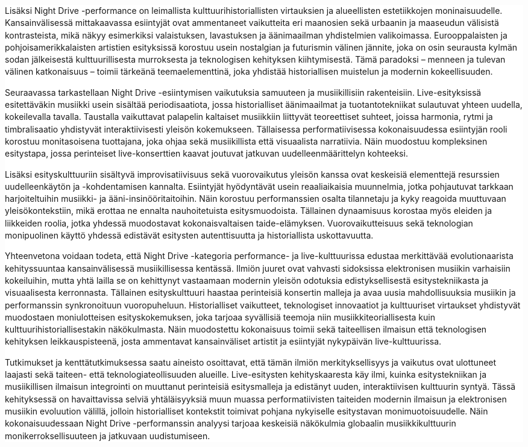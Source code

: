 Lisäksi Night Drive -performance on leimallista kulttuurihistoriallisten virtauksien ja alueellisten
estetiikkojen moninaisuudelle. Kansainvälisessä mittakaavassa esiintyjät ovat ammentaneet
vaikutteita eri maanosien sekä urbaanin ja maaseudun välisistä kontrasteista, mikä näkyy esimerkiksi
valaistuksen, lavastuksen ja äänimaailman yhdistelmien valikoimassa. Eurooppalaisten ja
pohjoisamerikkalaisten artistien esityksissä korostuu usein nostalgian ja futurismin välinen
jännite, joka on osin seurausta kylmän sodan jälkeisestä kulttuurillisesta murroksesta ja
teknologisen kehityksen kiihtymisestä. Tämä paradoksi – menneen ja tulevan välinen katkonaisuus –
toimii tärkeänä teemaelementtinä, joka yhdistää historiallisen muistelun ja modernin kokeellisuuden.

Seuraavassa tarkastellaan Night Drive -esiintymisen vaikutuksia samuuteen ja musiikillisiin
rakenteisiin. Live-esityksissä esitettäväkin musiikki usein sisältää periodisaatiota, jossa
historialliset äänimaailmat ja tuotantotekniikat sulautuvat yhteen uudella, kokeilevalla tavalla.
Taustalla vaikuttavat palapelin kaltaiset musiikkiin liittyvät teoreettiset suhteet, joissa
harmonia, rytmi ja timbralisaatio yhdistyvät interaktiivisesti yleisön kokemukseen. Tällaisessa
performatiivisessa kokonaisuudessa esiintyjän rooli korostuu monitasoisena tuottajana, joka ohjaa
sekä musiikillista että visuaalista narratiivia. Näin muodostuu kompleksinen esitystapa, jossa
perinteiset live-konserttien kaavat joutuvat jatkuvan uudelleenmäärittelyn kohteeksi.

Lisäksi esityskulttuuriin sisältyvä improvisatiivisuus sekä vuorovaikutus yleisön kanssa ovat
keskeisiä elementtejä resurssien uudelleenkäytön ja -kohdentamisen kannalta. Esiintyjät hyödyntävät
usein reaaliaikaisia muunnelmia, jotka pohjautuvat tarkkaan harjoiteltuihin musiikki- ja
ääni-insinööritaitoihin. Näin korostuu performanssien osalta tilannetaju ja kyky reagoida muuttuvaan
yleisökontekstiin, mikä erottaa ne ennalta nauhoitetuista esitysmuodoista. Tällainen dynaamisuus
korostaa myös eleiden ja liikkeiden roolia, jotka yhdessä muodostavat kokonaisvaltaisen
taide-elämyksen. Vuorovaikutteisuus sekä teknologian monipuolinen käyttö yhdessä edistävät esitysten
autenttisuutta ja historiallista uskottavuutta.

Yhteenvetona voidaan todeta, että Night Drive -kategoria performance- ja live-kulttuurissa edustaa
merkittävää evolutionaarista kehityssuuntaa kansainvälisessä musiikillisessa kentässä. Ilmiön juuret
ovat vahvasti sidoksissa elektronisen musiikin varhaisiin kokeiluihin, mutta yhtä lailla se on
kehittynyt vastaamaan modernin yleisön odotuksia edistyksellisestä esitystekniikasta ja
visuaalisesta kerronnasta. Tällainen esityskulttuuri haastaa perinteisiä konsertin malleja ja avaa
uusia mahdollisuuksia musiikin ja performanssin synkronoituun vuoropuheluun. Historialliset
vaikutteet, teknologiset innovaatiot ja kulttuuriset virtaukset yhdistyvät muodostaen moniulotteisen
esityskokemuksen, joka tarjoaa syvällisiä teemoja niin musiikkiteoriallisesta kuin
kulttuurihistoriallisestakin näkökulmasta. Näin muodostettu kokonaisuus toimii sekä taiteellisen
ilmaisun että teknologisen kehityksen leikkauspisteenä, josta ammentavat kansainväliset artistit ja
esiintyjät nykypäivän live-kulttuurissa.

Tutkimukset ja kenttätutkimuksessa saatu aineisto osoittavat, että tämän ilmiön merkityksellisyys ja
vaikutus ovat ulottuneet laajasti sekä taiteen- että teknologiateollisuuden alueille. Live-esitysten
kehityskaaresta käy ilmi, kuinka esitystekniikan ja musiikillisen ilmaisun integrointi on muuttanut
perinteisiä esitysmalleja ja edistänyt uuden, interaktiivisen kulttuurin syntyä. Tässä kehityksessä
on havaittavissa selviä yhtäläisyyksiä muun muassa performatiivisten taiteiden modernin ilmaisun ja
elektronisen musiikin evoluution välillä, jolloin historialliset kontekstit toimivat pohjana
nykyiselle esitystavan monimuotoisuudelle. Näin kokonaisuudessaan Night Drive -performanssin
analyysi tarjoaa keskeisiä näkökulmia globaalin musiikkikulttuurin monikerroksellisuuteen ja
jatkuvaan uudistumiseen.
